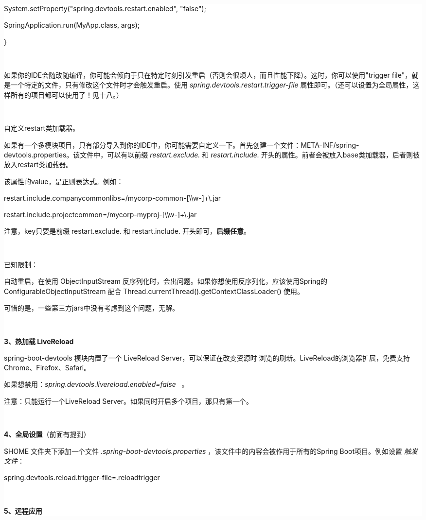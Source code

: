 System.setProperty(\"spring.devtools.restart.enabled\", \"false\");

SpringApplication.run(MyApp.class, args);

}

 

如果你的IDE会随改随编译，你可能会倾向于只在特定时刻引发重启（否则会很烦人，而且性能下降）。这时，你可以使用"trigger
file"，就是一个特定的文件，只有修改这个文件时才会触发重启。使用 *spring.devtools.restart.trigger-file* 属性即可。（还可以设置为全局属性，这样所有的项目都可以使用了！见十八。）

 

自定义restart类加载器。

如果有一个多模块项目，只有部分导入到你的IDE中，你可能需要自定义一下。首先创建一个文件：META-INF/spring-devtools.properties。该文件中，可以有以前缀 *restart.exclude.* 和 *restart.include.* 开头的属性。前者会被放入base类加载器，后者则被放入restart类加载器。

该属性的value，是正则表达式。例如：

restart.include.companycommonlibs=/mycorp-common-\[\\\\w-\]+\\.jar

restart.include.projectcommon=/mycorp-myproj-\[\\\\w-\]+\\.jar

注意，key只要是前缀 restart.exclude. 和 restart.include.
开头即可，**后缀任意**。

 

已知限制：

自动重启，在使用 ObjectInputStream
反序列化时，会出问题。如果你想使用反序列化，应该使用Spring的
ConfigurableObjectInputStream 配合
Thread.currentThread().getContextClassLoader() 使用。

可惜的是，一些第三方jars中没有考虑到这个问题，无解。

 

**3、热加载 LiveReload**

spring-boot-devtools 模块内置了一个 LiveReload
Server，可以保证在改变资源时
浏览的刷新。LiveReload的浏览器扩展，免费支持Chrome、Firefox、Safari。

如果想禁用：*spring.devtools.livereload.enabled=false*   。

注意：只能运行一个LiveReload
Server。如果同时开启多个项目，那只有第一个。

 

**4、全局设置**（前面有提到）

\$HOME
文件夹下添加一个文件 *.spring-boot-devtools.properties* ，该文件中的内容会被作用于所有的Spring
Boot项目。例如设置 *触发文件*：

spring.devtools.reload.trigger-file=.reloadtrigger

 

**5、远程应用**
